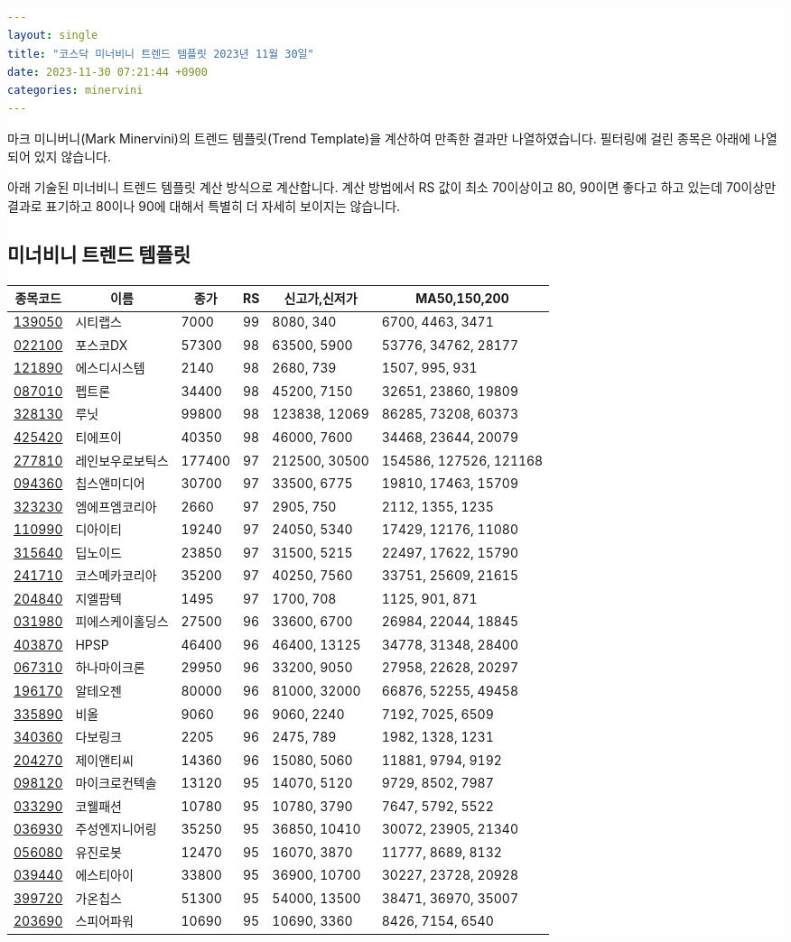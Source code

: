 ```yaml
---
layout: single
title: "코스닥 미너비니 트렌드 템플릿 2023년 11월 30일"
date: 2023-11-30 07:21:44 +0900
categories: minervini
---
```

마크 미니버니(Mark Minervini)의 트렌드 템플릿(Trend Template)을 계산하여 만족한 결과만 나열하였습니다. 필터링에 걸린 종목은 아래에 나열되어 있지 않습니다.

아래 기술된 미너비니 트렌드 템플릿 계산 방식으로 계산합니다. 계산 방법에서 RS 값이 최소 70이상이고 80, 90이면 좋다고 하고 있는데 70이상만 결과로 표기하고 80이나 90에 대해서 특별히 더 자세히 보이지는 않습니다.

## 미너비니 트렌드 템플릿

|종목코드|이름|종가|RS|신고가,신저가|MA50,150,200|
|------|---|---|--|---------|------------|
|[139050](https://finance.daum.net/quotes/A139050)|시티랩스|7000|99|8080, 340|6700, 4463, 3471|
|[022100](https://finance.daum.net/quotes/A022100)|포스코DX|57300|98|63500, 5900|53776, 34762, 28177|
|[121890](https://finance.daum.net/quotes/A121890)|에스디시스템|2140|98|2680, 739|1507, 995, 931|
|[087010](https://finance.daum.net/quotes/A087010)|펩트론|34400|98|45200, 7150|32651, 23860, 19809|
|[328130](https://finance.daum.net/quotes/A328130)|루닛|99800|98|123838, 12069|86285, 73208, 60373|
|[425420](https://finance.daum.net/quotes/A425420)|티에프이|40350|98|46000, 7600|34468, 23644, 20079|
|[277810](https://finance.daum.net/quotes/A277810)|레인보우로보틱스|177400|97|212500, 30500|154586, 127526, 121168|
|[094360](https://finance.daum.net/quotes/A094360)|칩스앤미디어|30700|97|33500, 6775|19810, 17463, 15709|
|[323230](https://finance.daum.net/quotes/A323230)|엠에프엠코리아|2660|97|2905, 750|2112, 1355, 1235|
|[110990](https://finance.daum.net/quotes/A110990)|디아이티|19240|97|24050, 5340|17429, 12176, 11080|
|[315640](https://finance.daum.net/quotes/A315640)|딥노이드|23850|97|31500, 5215|22497, 17622, 15790|
|[241710](https://finance.daum.net/quotes/A241710)|코스메카코리아|35200|97|40250, 7560|33751, 25609, 21615|
|[204840](https://finance.daum.net/quotes/A204840)|지엘팜텍|1495|97|1700, 708|1125, 901, 871|
|[031980](https://finance.daum.net/quotes/A031980)|피에스케이홀딩스|27500|96|33600, 6700|26984, 22044, 18845|
|[403870](https://finance.daum.net/quotes/A403870)|HPSP|46400|96|46400, 13125|34778, 31348, 28400|
|[067310](https://finance.daum.net/quotes/A067310)|하나마이크론|29950|96|33200, 9050|27958, 22628, 20297|
|[196170](https://finance.daum.net/quotes/A196170)|알테오젠|80000|96|81000, 32000|66876, 52255, 49458|
|[335890](https://finance.daum.net/quotes/A335890)|비올|9060|96|9060, 2240|7192, 7025, 6509|
|[340360](https://finance.daum.net/quotes/A340360)|다보링크|2205|96|2475, 789|1982, 1328, 1231|
|[204270](https://finance.daum.net/quotes/A204270)|제이앤티씨|14360|96|15080, 5060|11881, 9794, 9192|
|[098120](https://finance.daum.net/quotes/A098120)|마이크로컨텍솔|13120|95|14070, 5120|9729, 8502, 7987|
|[033290](https://finance.daum.net/quotes/A033290)|코웰패션|10780|95|10780, 3790|7647, 5792, 5522|
|[036930](https://finance.daum.net/quotes/A036930)|주성엔지니어링|35250|95|36850, 10410|30072, 23905, 21340|
|[056080](https://finance.daum.net/quotes/A056080)|유진로봇|12470|95|16070, 3870|11777, 8689, 8132|
|[039440](https://finance.daum.net/quotes/A039440)|에스티아이|33800|95|36900, 10700|30227, 23728, 20928|
|[399720](https://finance.daum.net/quotes/A399720)|가온칩스|51300|95|54000, 13500|38471, 36970, 35007|
|[203690](https://finance.daum.net/quotes/A203690)|스피어파워|10690|95|10690, 3360|8426, 7154, 6540|